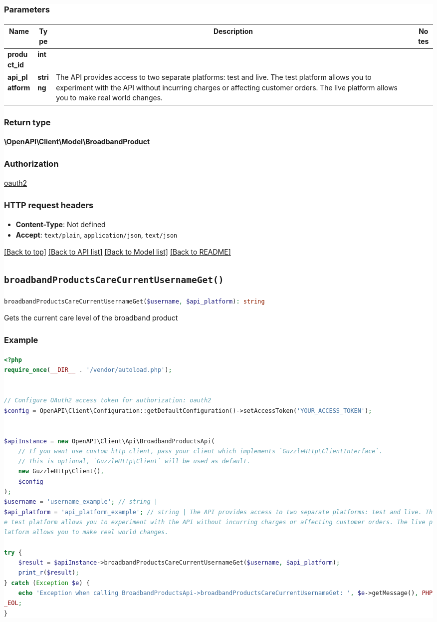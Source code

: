 ### Parameters

| Name | Type | Description  | Notes |
| ------------- | ------------- | ------------- | ------------- |
| **product_id** | **int**|  | |
| **api_platform** | **string**| The API provides access to two separate platforms: test and live. The test platform allows you to experiment with the API without incurring charges or affecting customer orders. The live platform allows you to make real world changes. | |

### Return type

[**\OpenAPI\Client\Model\BroadbandProduct**](../Model/BroadbandProduct.md)

### Authorization

[oauth2](../../README.md#oauth2)

### HTTP request headers

- **Content-Type**: Not defined
- **Accept**: `text/plain`, `application/json`, `text/json`

[[Back to top]](#) [[Back to API list]](../../README.md#endpoints)
[[Back to Model list]](../../README.md#models)
[[Back to README]](../../README.md)

## `broadbandProductsCareCurrentUsernameGet()`

```php
broadbandProductsCareCurrentUsernameGet($username, $api_platform): string
```

Gets the current care level of the broadband product

### Example

```php
<?php
require_once(__DIR__ . '/vendor/autoload.php');


// Configure OAuth2 access token for authorization: oauth2
$config = OpenAPI\Client\Configuration::getDefaultConfiguration()->setAccessToken('YOUR_ACCESS_TOKEN');


$apiInstance = new OpenAPI\Client\Api\BroadbandProductsApi(
    // If you want use custom http client, pass your client which implements `GuzzleHttp\ClientInterface`.
    // This is optional, `GuzzleHttp\Client` will be used as default.
    new GuzzleHttp\Client(),
    $config
);
$username = 'username_example'; // string | 
$api_platform = 'api_platform_example'; // string | The API provides access to two separate platforms: test and live. The test platform allows you to experiment with the API without incurring charges or affecting customer orders. The live platform allows you to make real world changes.

try {
    $result = $apiInstance->broadbandProductsCareCurrentUsernameGet($username, $api_platform);
    print_r($result);
} catch (Exception $e) {
    echo 'Exception when calling BroadbandProductsApi->broadbandProductsCareCurrentUsernameGet: ', $e->getMessage(), PHP_EOL;
}
```
